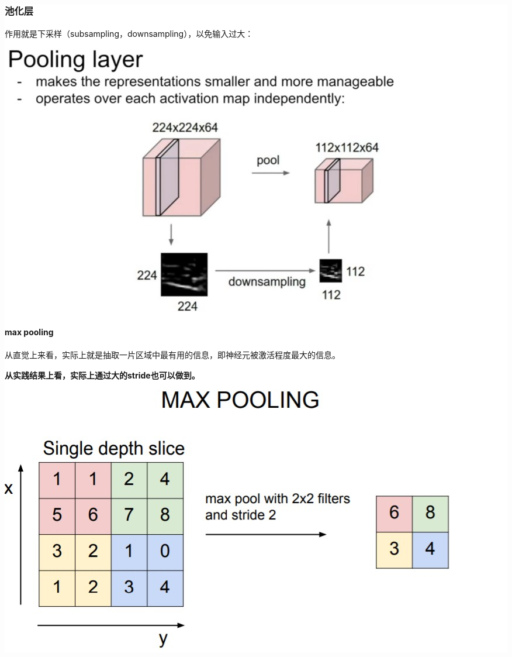 
### 池化层

作用就是下采样（subsampling，downsampling），以免输入过大：

![CNN_pooling](./pic/CNN_pooling.jpg)

#### max pooling

从直觉上来看，实际上就是抽取一片区域中最有用的信息，即神经元被激活程度最大的信息。

**从实践结果上看，实际上通过大的stride也可以做到。**

![CNN_pooling2](./pic/CNN_pooling2.jpg)
